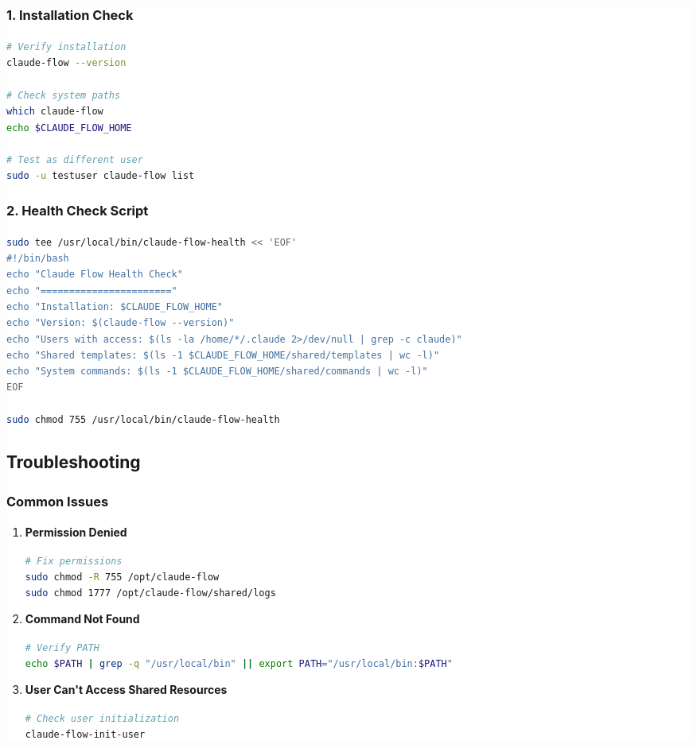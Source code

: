 ### 1. Installation Check

```bash
# Verify installation
claude-flow --version

# Check system paths
which claude-flow
echo $CLAUDE_FLOW_HOME

# Test as different user
sudo -u testuser claude-flow list
```

### 2. Health Check Script

```bash
sudo tee /usr/local/bin/claude-flow-health << 'EOF'
#!/bin/bash
echo "Claude Flow Health Check"
echo "======================="
echo "Installation: $CLAUDE_FLOW_HOME"
echo "Version: $(claude-flow --version)"
echo "Users with access: $(ls -la /home/*/.claude 2>/dev/null | grep -c claude)"
echo "Shared templates: $(ls -1 $CLAUDE_FLOW_HOME/shared/templates | wc -l)"
echo "System commands: $(ls -1 $CLAUDE_FLOW_HOME/shared/commands | wc -l)"
EOF

sudo chmod 755 /usr/local/bin/claude-flow-health
```

## Troubleshooting

### Common Issues

1. **Permission Denied**
   ```bash
   # Fix permissions
   sudo chmod -R 755 /opt/claude-flow
   sudo chmod 1777 /opt/claude-flow/shared/logs
   ```

2. **Command Not Found**
   ```bash
   # Verify PATH
   echo $PATH | grep -q "/usr/local/bin" || export PATH="/usr/local/bin:$PATH"
   ```

3. **User Can't Access Shared Resources**
   ```bash
   # Check user initialization
   claude-flow-init-user
   ```
